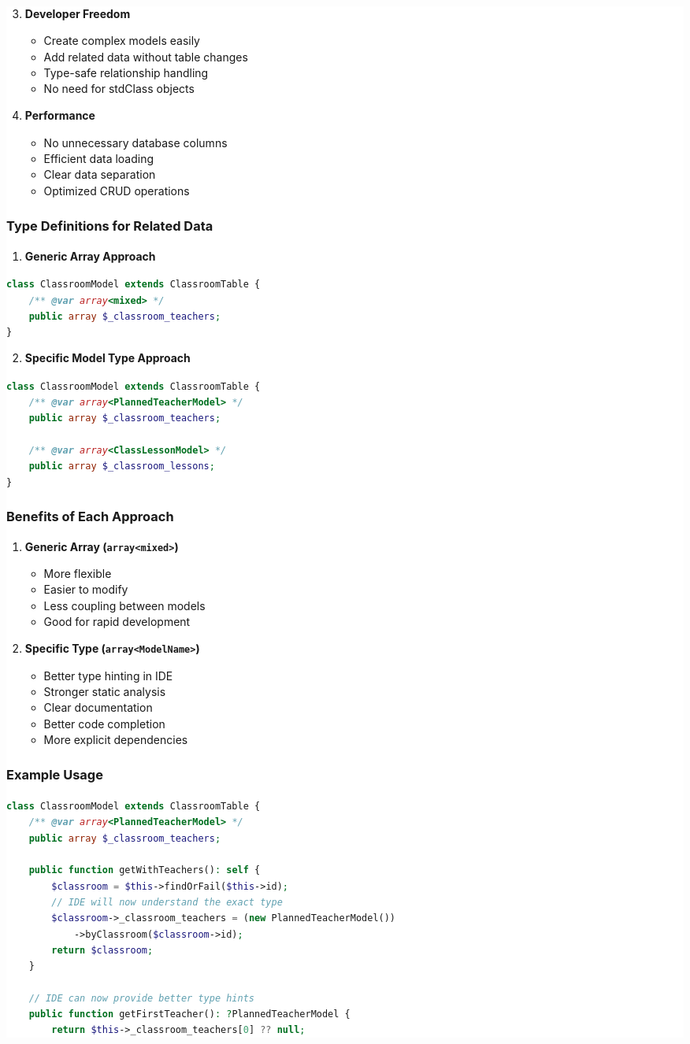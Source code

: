 3. **Developer Freedom**
   - Create complex models easily
   - Add related data without table changes
   - Type-safe relationship handling
   - No need for stdClass objects

4. **Performance**
   - No unnecessary database columns
   - Efficient data loading
   - Clear data separation
   - Optimized CRUD operations

### Type Definitions for Related Data

1. **Generic Array Approach**
```php
class ClassroomModel extends ClassroomTable {
    /** @var array<mixed> */
    public array $_classroom_teachers;
}
```

2. **Specific Model Type Approach**
```php
class ClassroomModel extends ClassroomTable {
    /** @var array<PlannedTeacherModel> */
    public array $_classroom_teachers;
    
    /** @var array<ClassLessonModel> */
    public array $_classroom_lessons;
}
```

### Benefits of Each Approach

1. **Generic Array (`array<mixed>`)**
   - More flexible
   - Easier to modify
   - Less coupling between models
   - Good for rapid development

2. **Specific Type (`array<ModelName>`)**
   - Better type hinting in IDE
   - Stronger static analysis
   - Clear documentation
   - Better code completion
   - More explicit dependencies

### Example Usage

```php
class ClassroomModel extends ClassroomTable {
    /** @var array<PlannedTeacherModel> */
    public array $_classroom_teachers;

    public function getWithTeachers(): self {
        $classroom = $this->findOrFail($this->id);
        // IDE will now understand the exact type
        $classroom->_classroom_teachers = (new PlannedTeacherModel())
            ->byClassroom($classroom->id);
        return $classroom;
    }
    
    // IDE can now provide better type hints
    public function getFirstTeacher(): ?PlannedTeacherModel {
        return $this->_classroom_teachers[0] ?? null;
```